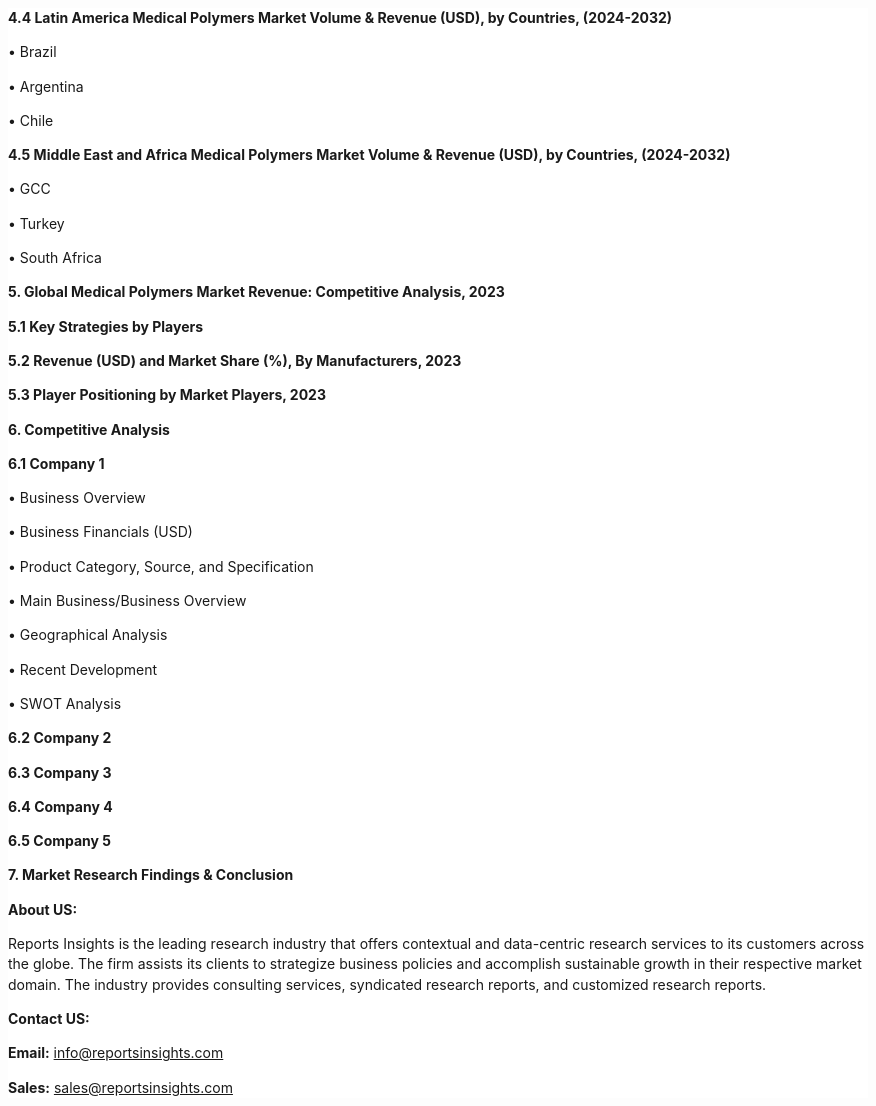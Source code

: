 <strong>4.4 Latin America Medical Polymers Market Volume &amp; Revenue (USD), by Countries, (2024-2032)</strong>

• Brazil

• Argentina

• Chile

<strong>4.5 Middle East and Africa Medical Polymers Market Volume &amp; Revenue (USD), by Countries, (2024-2032)</strong>

• GCC

• Turkey

• South Africa

<strong>5. Global Medical Polymers Market Revenue: Competitive Analysis, 2023</strong>

<strong>5.1 Key Strategies by Players</strong>

<strong>5.2 Revenue (USD) and Market Share (%), By Manufacturers, 2023</strong>

<strong>5.3 Player Positioning by Market Players, 2023</strong>

<strong>6. Competitive Analysis</strong>

<strong>6.1 Company 1</strong>

• Business Overview

• Business Financials (USD)

• Product Category, Source, and Specification

• Main Business/Business Overview

• Geographical Analysis

• Recent Development

• SWOT Analysis

<strong>6.2 Company 2</strong>

<strong>6.3 Company 3</strong>

<strong>6.4 Company 4</strong>

<strong>6.5 Company 5</strong>

<strong>7. Market Research Findings &amp; Conclusion</strong>

<strong><strong>About US</strong>:</strong>

Reports Insights is the leading research industry that offers contextual and data-centric research services to its customers across the globe. The firm assists its clients to strategize business policies and accomplish sustainable growth in their respective market domain. The industry provides consulting services, syndicated research reports, and customized research reports.

<strong>Contact US:</strong>

<p class=""""><b>Email:</b> <a href=mailto:info@reportsinsights.com>info@reportsinsights.com</a></p>
<p class=""""><b>Sales:</b> <a href=mailto:sales@reportsinsights.com>sales@reportsinsights.com</a></p>
